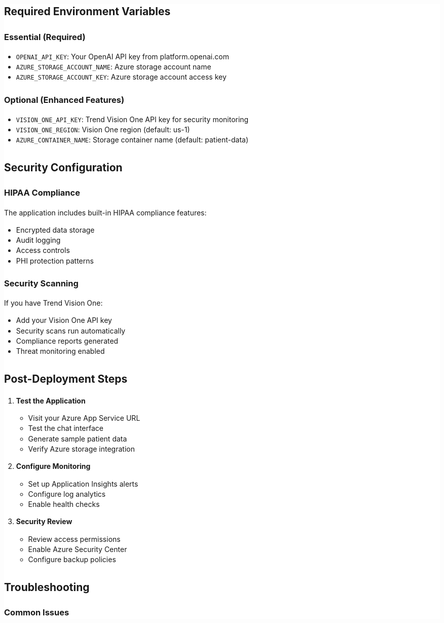 ## Required Environment Variables

### Essential (Required)
- `OPENAI_API_KEY`: Your OpenAI API key from platform.openai.com
- `AZURE_STORAGE_ACCOUNT_NAME`: Azure storage account name
- `AZURE_STORAGE_ACCOUNT_KEY`: Azure storage account access key

### Optional (Enhanced Features)
- `VISION_ONE_API_KEY`: Trend Vision One API key for security monitoring
- `VISION_ONE_REGION`: Vision One region (default: us-1)
- `AZURE_CONTAINER_NAME`: Storage container name (default: patient-data)

## Security Configuration

### HIPAA Compliance
The application includes built-in HIPAA compliance features:
- Encrypted data storage
- Audit logging
- Access controls
- PHI protection patterns

### Security Scanning
If you have Trend Vision One:
- Add your Vision One API key
- Security scans run automatically
- Compliance reports generated
- Threat monitoring enabled

## Post-Deployment Steps

1. **Test the Application**
   - Visit your Azure App Service URL
   - Test the chat interface
   - Generate sample patient data
   - Verify Azure storage integration

2. **Configure Monitoring**
   - Set up Application Insights alerts
   - Configure log analytics
   - Enable health checks

3. **Security Review**
   - Review access permissions
   - Enable Azure Security Center
   - Configure backup policies

## Troubleshooting

### Common Issues
